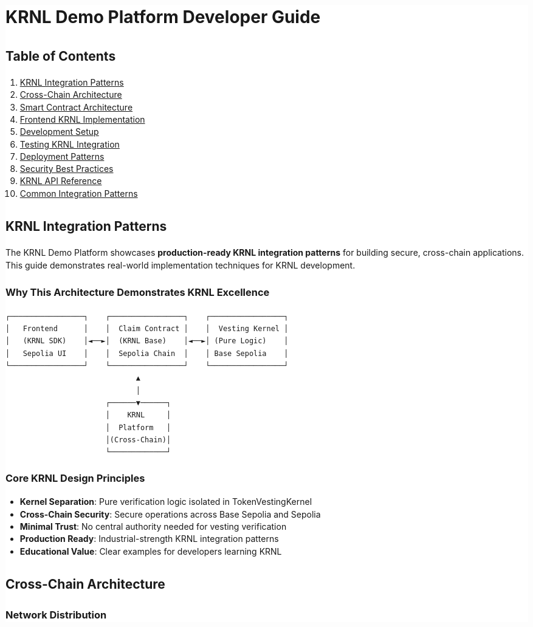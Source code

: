 # KRNL Demo Platform Developer Guide

## Table of Contents
1. [KRNL Integration Patterns](#krnl-integration-patterns)
2. [Cross-Chain Architecture](#cross-chain-architecture)
3. [Smart Contract Architecture](#smart-contract-architecture)
4. [Frontend KRNL Implementation](#frontend-krnl-implementation)
5. [Development Setup](#development-setup)
6. [Testing KRNL Integration](#testing-krnl-integration)
7. [Deployment Patterns](#deployment-patterns)
8. [Security Best Practices](#security-best-practices)
9. [KRNL API Reference](#krnl-api-reference)
10. [Common Integration Patterns](#common-integration-patterns)

## KRNL Integration Patterns

The KRNL Demo Platform showcases **production-ready KRNL integration patterns** for building secure, cross-chain applications. This guide demonstrates real-world implementation techniques for KRNL development.

### Why This Architecture Demonstrates KRNL Excellence

```
┌─────────────────┐    ┌─────────────────┐    ┌─────────────────┐
│   Frontend      │    │  Claim Contract │    │  Vesting Kernel │
│   (KRNL SDK)    │◄──►│  (KRNL Base)    │◄──►│ (Pure Logic)    │
│   Sepolia UI    │    │  Sepolia Chain  │    │ Base Sepolia    │
└─────────────────┘    └─────────────────┘    └─────────────────┘
                              ▲
                              │
                       ┌──────▼──────┐
                       │    KRNL     │
                       │  Platform   │
                       │(Cross-Chain)│
                       └─────────────┘
```

### Core KRNL Design Principles
- **Kernel Separation**: Pure verification logic isolated in TokenVestingKernel
- **Cross-Chain Security**: Secure operations across Base Sepolia and Sepolia
- **Minimal Trust**: No central authority needed for vesting verification
- **Production Ready**: Industrial-strength KRNL integration patterns
- **Educational Value**: Clear examples for developers learning KRNL

## Cross-Chain Architecture

### Network Distribution
